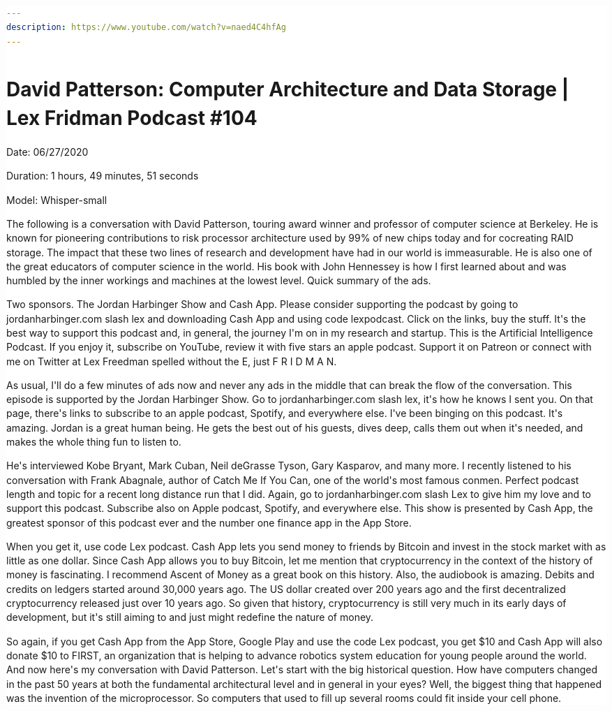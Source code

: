```yaml
---
description: https://www.youtube.com/watch?v=naed4C4hfAg
---
```


# David Patterson: Computer Architecture and Data Storage | Lex Fridman Podcast #104

Date: 06/27/2020

Duration: 1 hours, 49 minutes, 51 seconds

Model: Whisper-small

The following is a conversation with David Patterson, touring award winner and professor of computer science at Berkeley. He is known for pioneering contributions to risk processor architecture used by 99% of new chips today and for cocreating RAID storage. The impact that these two lines of research and development have had in our world is immeasurable. He is also one of the great educators of computer science in the world. His book with John Hennessey is how I first learned about and was humbled by the inner workings and machines at the lowest level. Quick summary of the ads.

Two sponsors. The Jordan Harbinger Show and Cash App. Please consider supporting the podcast by going to jordanharbinger.com slash lex and downloading Cash App and using code lexpodcast. Click on the links, buy the stuff. It's the best way to support this podcast and, in general, the journey I'm on in my research and startup. This is the Artificial Intelligence Podcast. If you enjoy it, subscribe on YouTube, review it with five stars an apple podcast. Support it on Patreon or connect with me on Twitter at Lex Freedman spelled without the E, just F R I D M A N.

As usual, I'll do a few minutes of ads now and never any ads in the middle that can break the flow of the conversation. This episode is supported by the Jordan Harbinger Show. Go to jordanharbinger.com slash lex, it's how he knows I sent you. On that page, there's links to subscribe to an apple podcast, Spotify, and everywhere else. I've been binging on this podcast. It's amazing. Jordan is a great human being. He gets the best out of his guests, dives deep, calls them out when it's needed, and makes the whole thing fun to listen to.

He's interviewed Kobe Bryant, Mark Cuban, Neil deGrasse Tyson, Gary Kasparov, and many more. I recently listened to his conversation with Frank Abagnale, author of Catch Me If You Can, one of the world's most famous conmen. Perfect podcast length and topic for a recent long distance run that I did. Again, go to jordanharbinger.com slash Lex to give him my love and to support this podcast. Subscribe also on Apple podcast, Spotify, and everywhere else. This show is presented by Cash App, the greatest sponsor of this podcast ever and the number one finance app in the App Store.

When you get it, use code Lex podcast. Cash App lets you send money to friends by Bitcoin and invest in the stock market with as little as one dollar. Since Cash App allows you to buy Bitcoin, let me mention that cryptocurrency in the context of the history of money is fascinating. I recommend Ascent of Money as a great book on this history. Also, the audiobook is amazing. Debits and credits on ledgers started around 30,000 years ago. The US dollar created over 200 years ago and the first decentralized cryptocurrency released just over 10 years ago. So given that history, cryptocurrency is still very much in its early days of development, but it's still aiming to and just might redefine the nature of money.

So again, if you get Cash App from the App Store, Google Play and use the code Lex podcast, you get $10 and Cash App will also donate $10 to FIRST, an organization that is helping to advance robotics system education for young people around the world. And now here's my conversation with David Patterson. Let's start with the big historical question. How have computers changed in the past 50 years at both the fundamental architectural level and in general in your eyes? Well, the biggest thing that happened was the invention of the microprocessor. So computers that used to fill up several rooms could fit inside your cell phone.
